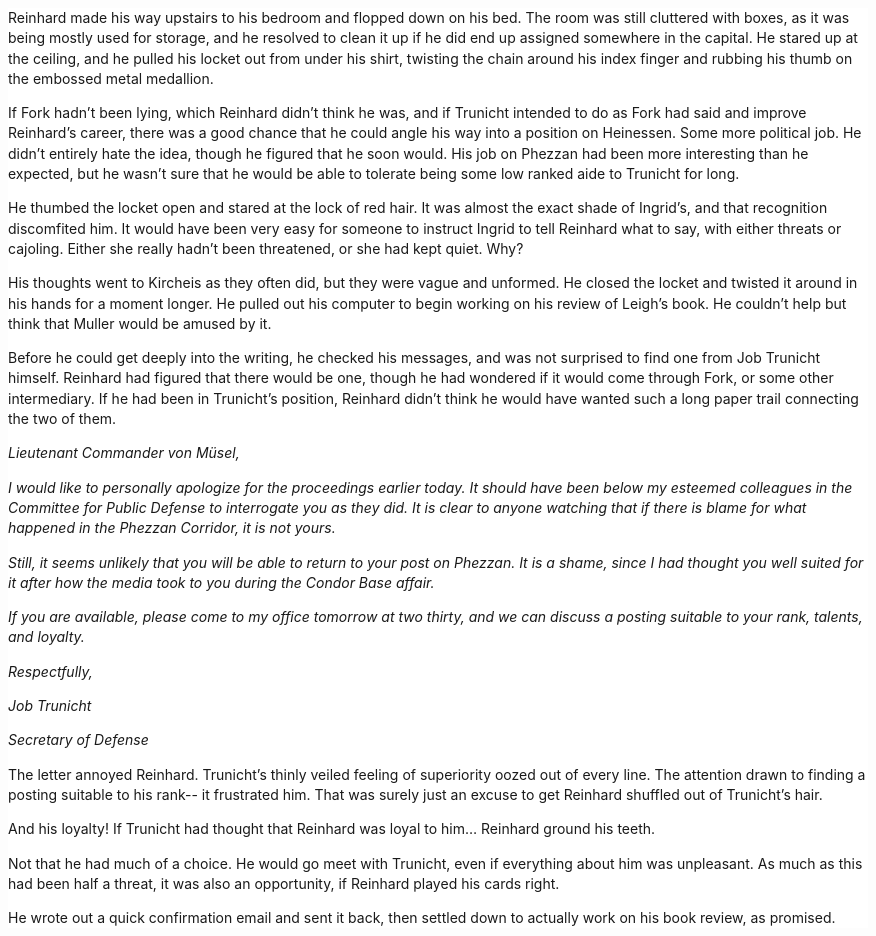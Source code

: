Reinhard made his way upstairs to his bedroom and flopped down on his bed. The room was still cluttered with boxes, as it was being mostly used for storage, and he resolved to clean it up if he did end up assigned somewhere in the capital. He stared up at the ceiling, and he pulled his locket out from under his shirt, twisting the chain around his index finger and rubbing his thumb on the embossed metal medallion. 

If Fork hadn’t been lying, which Reinhard didn’t think he was, and if Trunicht intended to do as Fork had said and improve Reinhard’s career, there was a good chance that he could angle his way into a position on Heinessen. Some more political job. He didn’t entirely hate the idea, though he figured that he soon would. His job on Phezzan had been more interesting than he expected, but he wasn’t sure that he would be able to tolerate being some low ranked aide to Trunicht for long. 

He thumbed the locket open and stared at the lock of red hair. It was almost the exact shade of Ingrid’s, and that recognition discomfited him. It would have been very easy for someone to instruct Ingrid to tell Reinhard what to say, with either threats or cajoling. Either she really hadn’t been threatened, or she had kept quiet. Why?

His thoughts went to Kircheis as they often did, but they were vague and unformed. He closed the locket and twisted it around in his hands for a moment longer. He pulled out his computer to begin working on his review of Leigh’s book. He couldn’t help but think that Muller would be amused by it.

Before he could get deeply into the writing, he checked his messages, and was not surprised to find one from Job Trunicht himself. Reinhard had figured that there would be one, though he had wondered if it would come through Fork, or some other intermediary. If he had been in Trunicht’s position, Reinhard didn’t think he would have wanted such a long paper trail connecting the two of them.

*Lieutenant Commander von Müsel,*

*I would like to personally apologize for the proceedings earlier today. It should have been below my esteemed colleagues in the Committee for Public Defense to interrogate you as they did. It is clear to anyone watching that if there is blame for what happened in the Phezzan Corridor, it is not yours.*

*Still, it seems unlikely that you will be able to return to your post on Phezzan. It is a shame, since I had thought you well suited for it after how the media took to you during the Condor Base affair.*

*If you are available, please come to my office tomorrow at two thirty, and we can discuss a posting suitable to your rank, talents, and loyalty.*

*Respectfully,*

*Job Trunicht*

*Secretary of Defense*

The letter annoyed Reinhard. Trunicht’s thinly veiled feeling of superiority oozed out of every line. The attention drawn to finding a posting suitable to his rank-- it frustrated him. That was surely just an excuse to get Reinhard shuffled out of Trunicht’s hair. 

And his loyalty! If Trunicht had thought that Reinhard was loyal to him… Reinhard ground his teeth.

Not that he had much of a choice. He would go meet with Trunicht, even if everything about him was unpleasant. As much as this had been half a threat, it was also an opportunity, if Reinhard played his cards right.

He wrote out a quick confirmation email and sent it back, then settled down to actually work on his book review, as promised.

